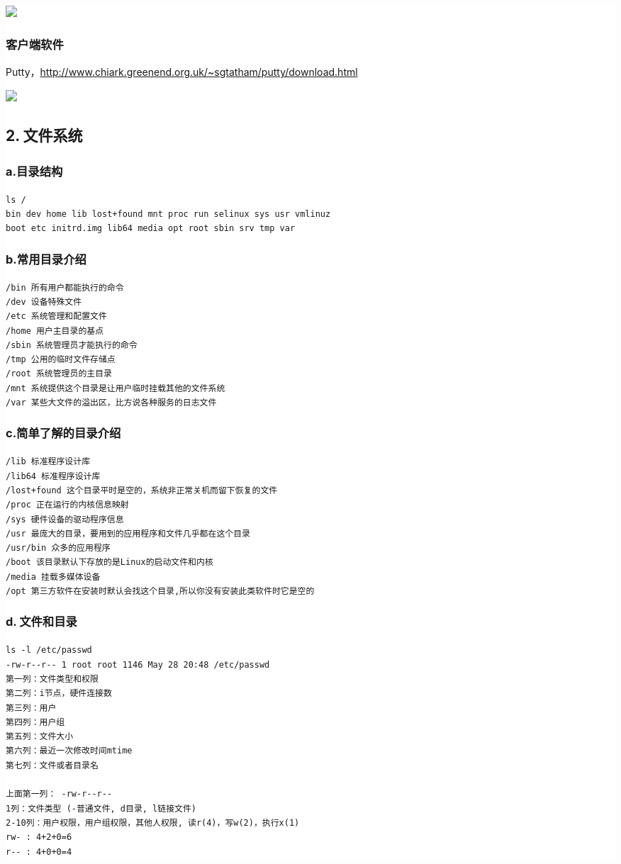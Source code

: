 ![](http://blog.fens.me/wp-content/uploads/2013/07/vbox-linux.png)

### 客户端软件

Putty，http://www.chiark.greenend.org.uk/~sgtatham/putty/download.html

![](http://blog.fens.me/wp-content/uploads/2013/07/putty.png)

## 2. 文件系统

### a.目录结构

```{bash}
ls /
bin dev home lib lost+found mnt proc run selinux sys usr vmlinuz
boot etc initrd.img lib64 media opt root sbin srv tmp var
```

### b.常用目录介绍

```{bash}
/bin 所有用户都能执行的命令
/dev 设备特殊文件
/etc 系统管理和配置文件
/home 用户主目录的基点
/sbin 系统管理员才能执行的命令
/tmp 公用的临时文件存储点
/root 系统管理员的主目录
/mnt 系统提供这个目录是让用户临时挂载其他的文件系统
/var 某些大文件的溢出区，比方说各种服务的日志文件
```

### c.简单了解的目录介绍

```{bash}
/lib 标准程序设计库
/lib64 标准程序设计库
/lost+found 这个目录平时是空的，系统非正常关机而留下恢复的文件
/proc 正在运行的内核信息映射
/sys 硬件设备的驱动程序信息
/usr 最庞大的目录，要用到的应用程序和文件几乎都在这个目录
/usr/bin 众多的应用程序
/boot 该目录默认下存放的是Linux的启动文件和内核
/media 挂载多媒体设备
/opt 第三方软件在安装时默认会找这个目录,所以你没有安装此类软件时它是空的
```

### d. 文件和目录

```{bash}
ls -l /etc/passwd
-rw-r--r-- 1 root root 1146 May 28 20:48 /etc/passwd
第一列：文件类型和权限
第二列：i节点，硬件连接数
第三列：用户
第四列：用户组
第五列：文件大小
第六列：最近一次修改时间mtime
第七列：文件或者目录名

上面第一列： -rw-r--r--
1列：文件类型 (-普通文件, d目录, l链接文件)
2-10列：用户权限，用户组权限，其他人权限, 读r(4)，写w(2)，执行x(1)
rw- : 4+2+0=6
r-- : 4+0+0=4
```